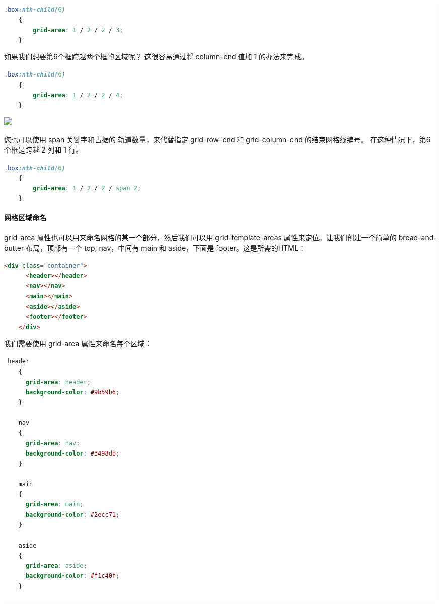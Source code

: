 ```css
.box:nth-child(6)
    {
        grid-area: 1 / 2 / 2 / 3;
    }
```

如果我们想要第6个框跨越两个框的区域呢？ 这很容易通过将 column-end 值加 1 的办法来完成。

```css
.box:nth-child(6)
    {
        grid-area: 1 / 2 / 2 / 4;
    }
```

![](https://ws1.sinaimg.cn/large/006c6oKBgy1fs7j0l7dkaj30gh0cgjsj.jpg)

您也可以使用 span 关键字和占据的 轨道数量，来代替指定 grid-row-end 和 grid-column-end 的结束网格线编号。 在这种情况下，第6个框是跨越 2 列和 1 行。

```css
.box:nth-child(6)
    {
        grid-area: 1 / 2 / 2 / span 2;
    }
```

#### 网格区域命名

grid-area 属性也可以用来命名网格的某一个部分，然后我们可以用 grid-template-areas 属性来定位。让我们创建一个简单的 bread-and-butter 布局，顶部有一个 top, nav，中间有 main 和 aside，下面是 footer。这是所需的HTML：

```html
<div class="container">
      <header></header>
      <nav></nav>
      <main></main>
      <aside></aside>
      <footer></footer>
    </div>
```

我们需要使用 grid-area 属性来命名每个区域：

```css
 header
    {
      grid-area: header;
      background-color: #9b59b6;
    }
     
    nav
    {
      grid-area: nav;
      background-color: #3498db;
    }
     
    main
    {
      grid-area: main;
      background-color: #2ecc71;
    }
     
    aside
    {
      grid-area: aside;
      background-color: #f1c40f;
    }
     
```